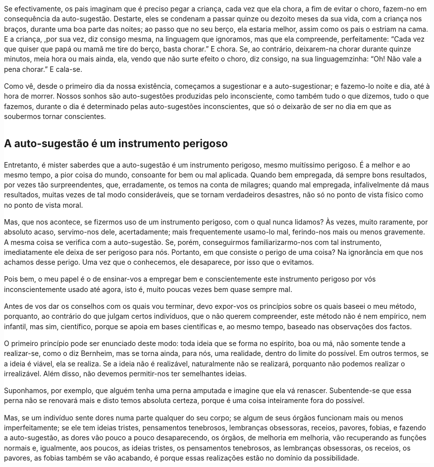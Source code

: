 Se efectivamente, os pais imaginam que é preciso pegar a criança, cada vez que ela chora, a fim de evitar o choro, fazem-no em consequência da auto-sugestão. Destarte, eles se condenam a passar quinze ou dezoito meses da sua vida, com a criança nos braços, durante uma boa parte das noites; ao passo que no seu berço, ela estaria melhor, assim como os pais o estriam na cama. E a criança, ,por sua vez, diz consigo mesma, na linguagem que ignoramos, mas que ela compreende, perfeitamente: “Cada vez que quiser que papá ou mamã me tire do berço, basta chorar.” E chora. Se, ao contrário, deixarem-na chorar durante quinze minutos, meia hora ou mais ainda, ela, vendo que não surte efeito o choro, diz consigo, na sua linguagemzinha: “Oh! Não vale a pena chorar.” E cala-se.

Como vê, desde o primeiro dia da nossa existência, começamos a sugestionar e a auto-sugestionar; e fazemo-lo noite e dia, até à hora de morrer. Nossos sonhos são auto-sugestões produzidas pelo inconsciente, como também tudo o que dizemos, tudo o que fazemos, durante o dia é determinado pelas auto-sugestões inconscientes, que só o deixarão de ser no dia em que as soubermos tornar conscientes.

## A auto-sugestão é um instrumento perigoso 

Entretanto, é mister saberdes que a auto-sugestão é um instrumento perigoso, mesmo muitíssimo perigoso. É a melhor e ao mesmo tempo, a pior coisa do mundo, consoante for bem ou mal aplicada. Quando bem empregada, dá sempre bons resultados, por vezes tão surpreendentes, que, erradamente, os temos na conta de milagres; quando mal empregada, infalivelmente dá maus resultados, muitas vezes de tal modo consideráveis, que se tornam verdadeiros desastres, não só no ponto de vista físico como no ponto de vista moral.

Mas, que nos acontece, se fizermos uso de um instrumento perigoso, com o qual nunca lidamos? Às vezes, muito raramente, por absoluto acaso, servimo-nos dele, acertadamente; mais frequentemente usamo-lo mal, ferindo-nos mais ou menos gravemente. A mesma coisa se verifica com a auto-sugestão. Se, porém, conseguirmos familiarizarmo-nos com tal instrumento, imediatamente ele deixa de ser perigoso para nós. Portanto, em que consiste o perigo de uma coisa? Na ignorância em que nos achamos desse perigo. Uma vez que o conhecemos, ele desaparece, por isso que o evitamos.

Pois bem, o meu papel é o de ensinar-vos a empregar bem e conscientemente este instrumento perigoso por vós inconscientemente usado até agora, isto é, muito poucas vezes bem quase sempre mal.

Antes de vos dar os conselhos com os quais vou terminar, devo expor-vos os princípios sobre os quais baseei o meu método, porquanto, ao contrário do que julgam certos indivíduos, que o não querem compreender, este método não é nem empírico, nem infantil, mas sim, científico, porque se apoia em bases científicas e, ao mesmo tempo, baseado nas observações dos factos.

O primeiro princípio pode ser enunciado deste modo: toda ideia que se forma no espírito, boa ou má, não somente tende a realizar-se, como o diz Bernheim, mas se torna ainda, para nós, uma realidade, dentro do limite do possível. Em outros termos, se a ideia é viável, ela se realiza. Se a ideia não é realizável, naturalmente não se realizará, porquanto não podemos realizar o irrealizável. Além disso, não devemos permitir-nos ter semelhantes ideias.

Suponhamos, por exemplo, que alguém tenha uma perna amputada e imagine que ela vá renascer. Subentende-se que essa perna não se renovará mais e disto temos absoluta certeza, porque é uma coisa inteiramente fora do possível.

Mas, se um indivíduo sente dores numa parte qualquer do seu corpo; se algum de seus órgãos funcionam mais ou menos imperfeitamente; se ele tem ideias tristes, pensamentos tenebrosos, lembranças obsessoras, receios, pavores, fobias, e fazendo a auto-sugestão, as dores vão pouco a pouco desaparecendo, os órgãos, de melhoria em melhoria, vão recuperando as funções normais e, igualmente, aos poucos, as ideias tristes, os pensamentos tenebrosos, as lembranças obsessoras, os receios, os pavores, as fobias também se vão acabando, é porque essas realizações estão no domínio da possibilidade.
